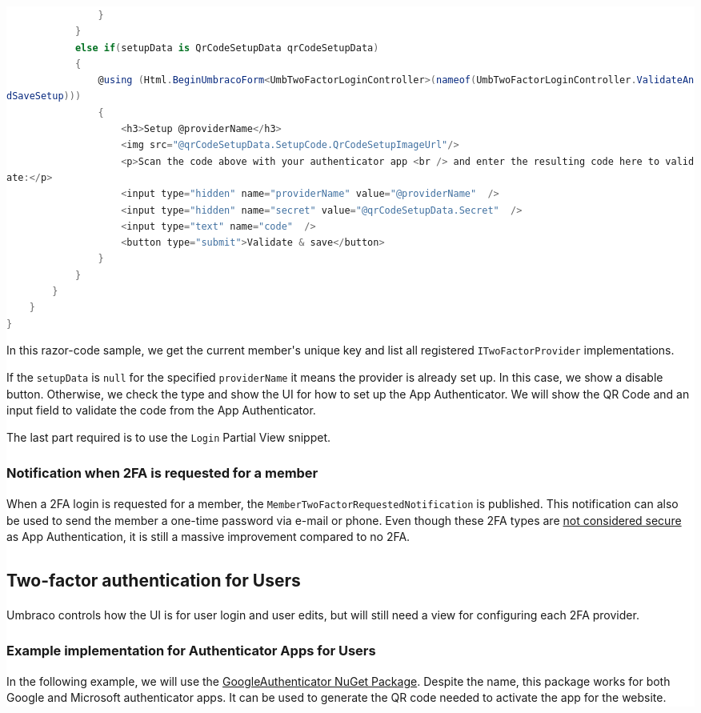```csharp
                }
            }
            else if(setupData is QrCodeSetupData qrCodeSetupData)
            {
                @using (Html.BeginUmbracoForm<UmbTwoFactorLoginController>(nameof(UmbTwoFactorLoginController.ValidateAndSaveSetup)))
                {
                    <h3>Setup @providerName</h3>
                    <img src="@qrCodeSetupData.SetupCode.QrCodeSetupImageUrl"/>
                    <p>Scan the code above with your authenticator app <br /> and enter the resulting code here to validate:</p>
                    <input type="hidden" name="providerName" value="@providerName"  />
                    <input type="hidden" name="secret" value="@qrCodeSetupData.Secret"  />
                    <input type="text" name="code"  />
                    <button type="submit">Validate & save</button>
                }
            }
        }
    }
}
```

In this razor-code sample, we get the current member's unique key and list all registered `ITwoFactorProvider` implementations.

If the `setupData` is `null` for the specified `providerName` it means the provider is already set up. In this case, we show a disable button. Otherwise, we check the type and show the UI for how to set up the App Authenticator. We will show the QR Code and an input field to validate the code from the App Authenticator.

The last part required is to use the `Login` Partial View snippet.

### Notification when 2FA is requested for a member

When a 2FA login is requested for a member, the `MemberTwoFactorRequestedNotification` is published. This notification can also be used to send the member a one-time password via e-mail or phone. Even though these 2FA types are [not considered secure](https://docs.microsoft.com/en-us/aspnet/core/security/authentication/mfa?view=aspnetcore-6.0#mfa-sms) as App Authentication, it is still a massive improvement compared to no 2FA.

## Two-factor authentication for Users

Umbraco controls how the UI is for user login and user edits, but will still need a view for configuring each 2FA provider.

### Example implementation for Authenticator Apps for Users

In the following example, we will use the [GoogleAuthenticator NuGet Package](https://www.nuget.org/packages/GoogleAuthenticator/). Despite the name, this package works for both Google and Microsoft authenticator apps. It can be used to generate the QR code needed to activate the app for the website.

